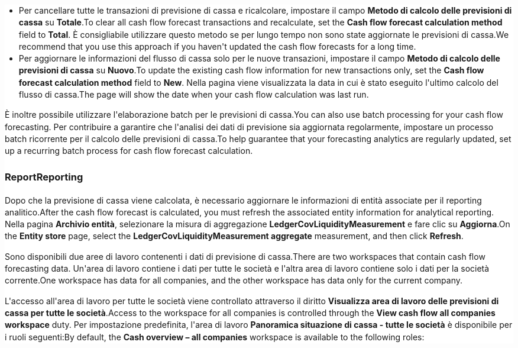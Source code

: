 - <span data-ttu-id="7ab9f-191">Per cancellare tutte le transazioni di previsione di cassa e ricalcolare, impostare il campo **Metodo di calcolo delle previsioni di cassa** su **Totale**.</span><span class="sxs-lookup"><span data-stu-id="7ab9f-191">To clear all cash flow forecast transactions and recalculate, set the **Cash flow forecast calculation method** field to **Total**.</span></span> <span data-ttu-id="7ab9f-192">È consigliabile utilizzare questo metodo se per lungo tempo non sono state aggiornate le previsioni di cassa.</span><span class="sxs-lookup"><span data-stu-id="7ab9f-192">We recommend that you use this approach if you haven't updated the cash flow forecasts for a long time.</span></span> 
- <span data-ttu-id="7ab9f-193">Per aggiornare le informazioni del flusso di cassa solo per le nuove transazioni, impostare il campo **Metodo di calcolo delle previsioni di cassa** su **Nuovo**.</span><span class="sxs-lookup"><span data-stu-id="7ab9f-193">To update the existing cash flow information for new transactions only, set the **Cash flow forecast calculation method** field to **New**.</span></span> <span data-ttu-id="7ab9f-194">Nella pagina viene visualizzata la data in cui è stato eseguito l'ultimo calcolo del flusso di cassa.</span><span class="sxs-lookup"><span data-stu-id="7ab9f-194">The page will show the date when your cash flow calculation was last run.</span></span>

<span data-ttu-id="7ab9f-195">È inoltre possibile utilizzare l'elaborazione batch per le previsioni di cassa.</span><span class="sxs-lookup"><span data-stu-id="7ab9f-195">You can also use batch processing for your cash flow forecasting.</span></span> <span data-ttu-id="7ab9f-196">Per contribuire a garantire che l'analisi dei dati di previsione sia aggiornata regolarmente, impostare un processo batch ricorrente per il calcolo delle previsioni di cassa.</span><span class="sxs-lookup"><span data-stu-id="7ab9f-196">To help guarantee that your forecasting analytics are regularly updated, set up a recurring batch process for cash flow forecast calculation.</span></span>

### <a name="reporting"></a><span data-ttu-id="7ab9f-197">Report</span><span class="sxs-lookup"><span data-stu-id="7ab9f-197">Reporting</span></span>

<span data-ttu-id="7ab9f-198">Dopo che la previsione di cassa viene calcolata, è necessario aggiornare le informazioni di entità associate per il reporting analitico.</span><span class="sxs-lookup"><span data-stu-id="7ab9f-198">After the cash flow forecast is calculated, you must refresh the associated entity information for analytical reporting.</span></span> <span data-ttu-id="7ab9f-199">Nella pagina **Archivio entità**, selezionare la misura di aggregazione **LedgerCovLiquidityMeasurement** e fare clic su **Aggiorna**.</span><span class="sxs-lookup"><span data-stu-id="7ab9f-199">On the **Entity store** page, select the **LedgerCovLiquidityMeasurement aggregate** measurement, and then click **Refresh**.</span></span>

<span data-ttu-id="7ab9f-200">Sono disponibili due aree di lavoro contenenti i dati di previsione di cassa.</span><span class="sxs-lookup"><span data-stu-id="7ab9f-200">There are two workspaces that contain cash flow forecasting data.</span></span> <span data-ttu-id="7ab9f-201">Un'area di lavoro contiene i dati per tutte le società e l'altra area di lavoro contiene solo i dati per la società corrente.</span><span class="sxs-lookup"><span data-stu-id="7ab9f-201">One workspace has data for all companies, and the other workspace has data only for the current company.</span></span>

<span data-ttu-id="7ab9f-202">L'accesso all'area di lavoro per tutte le società viene controllato attraverso il diritto **Visualizza area di lavoro delle previsioni di cassa per tutte le società**.</span><span class="sxs-lookup"><span data-stu-id="7ab9f-202">Access to the workspace for all companies is controlled through the **View cash flow all companies workspace** duty.</span></span> <span data-ttu-id="7ab9f-203">Per impostazione predefinita, l'area di lavoro **Panoramica situazione di cassa - tutte le società** è disponibile per i ruoli seguenti:</span><span class="sxs-lookup"><span data-stu-id="7ab9f-203">By default, the **Cash overview – all companies** workspace is available to the following roles:</span></span>
